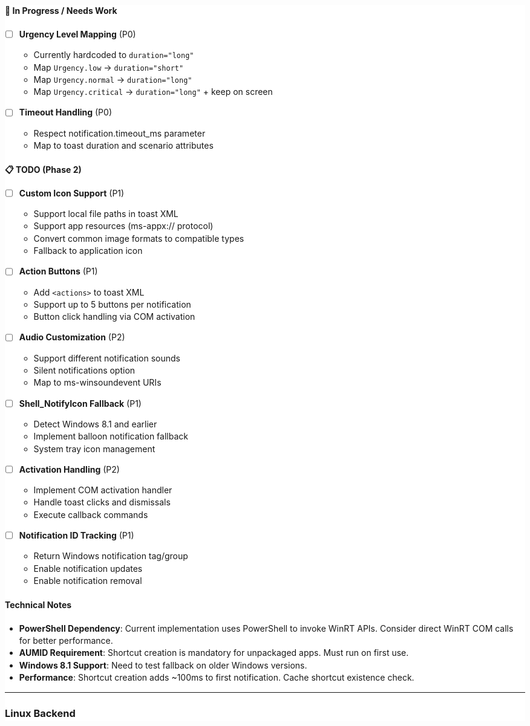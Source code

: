 #### 🚧 In Progress / Needs Work
- [ ] **Urgency Level Mapping** (P0)
  - Currently hardcoded to `duration="long"`
  - Map `Urgency.low` → `duration="short"`
  - Map `Urgency.normal` → `duration="long"`
  - Map `Urgency.critical` → `duration="long"` + keep on screen

- [ ] **Timeout Handling** (P0)
  - Respect notification.timeout_ms parameter
  - Map to toast duration and scenario attributes

#### 📋 TODO (Phase 2)
- [ ] **Custom Icon Support** (P1)
  - Support local file paths in toast XML
  - Support app resources (ms-appx:// protocol)
  - Convert common image formats to compatible types
  - Fallback to application icon

- [ ] **Action Buttons** (P1)
  - Add `<actions>` to toast XML
  - Support up to 5 buttons per notification
  - Button click handling via COM activation

- [ ] **Audio Customization** (P2)
  - Support different notification sounds
  - Silent notifications option
  - Map to ms-winsoundevent URIs

- [ ] **Shell_NotifyIcon Fallback** (P1)
  - Detect Windows 8.1 and earlier
  - Implement balloon notification fallback
  - System tray icon management

- [ ] **Activation Handling** (P2)
  - Implement COM activation handler
  - Handle toast clicks and dismissals
  - Execute callback commands

- [ ] **Notification ID Tracking** (P1)
  - Return Windows notification tag/group
  - Enable notification updates
  - Enable notification removal

#### Technical Notes
- **PowerShell Dependency**: Current implementation uses PowerShell to invoke WinRT APIs. Consider direct WinRT COM calls for better performance.
- **AUMID Requirement**: Shortcut creation is mandatory for unpackaged apps. Must run on first use.
- **Windows 8.1 Support**: Need to test fallback on older Windows versions.
- **Performance**: Shortcut creation adds ~100ms to first notification. Cache shortcut existence check.

---

### Linux Backend

